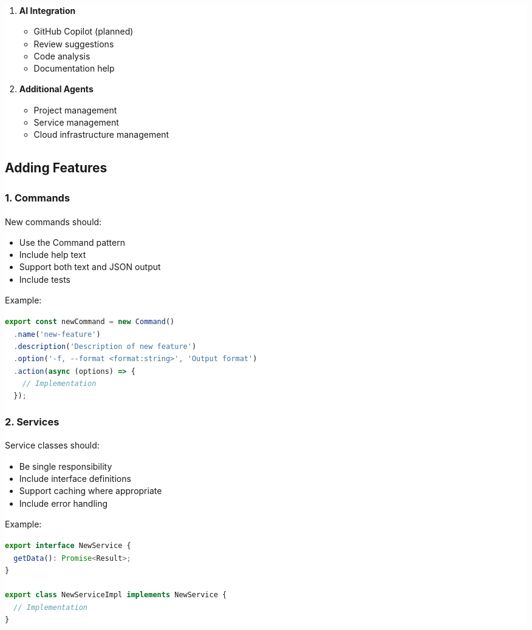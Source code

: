 1. **AI Integration**
   - GitHub Copilot (planned)
   - Review suggestions
   - Code analysis
   - Documentation help

2. **Additional Agents**
   - Project management
   - Service management
   - Cloud infrastructure management

## Adding Features

### 1. Commands

New commands should:

- Use the Command pattern
- Include help text
- Support both text and JSON output
- Include tests

Example:

```typescript
export const newCommand = new Command()
  .name('new-feature')
  .description('Description of new feature')
  .option('-f, --format <format:string>', 'Output format')
  .action(async (options) => {
    // Implementation
  });
```

### 2. Services

Service classes should:

- Be single responsibility
- Include interface definitions
- Support caching where appropriate
- Include error handling

Example:

```typescript
export interface NewService {
  getData(): Promise<Result>;
}

export class NewServiceImpl implements NewService {
  // Implementation
}
```
